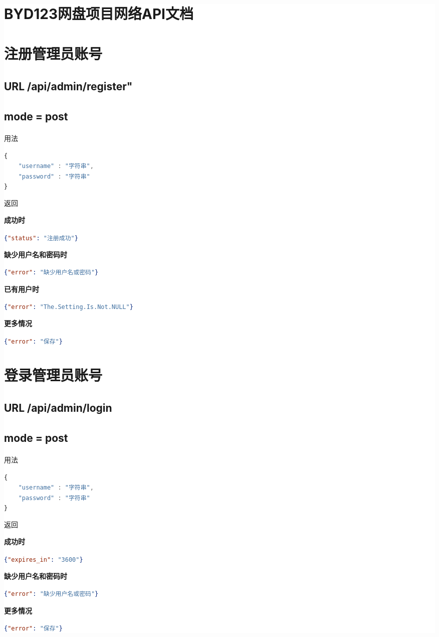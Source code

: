 # BYD123网盘项目网络API文档

# 注册管理员账号
## URL /api/admin/register" 
## mode = post
用法
``` js
{
    "username" : "字符串",
    "password" : "字符串"
}
```
返回

**成功时**
```json
{"status": "注册成功"}
```
**缺少用户名和密码时**
```json
{"error": "缺少用户名或密码"}
```
**已有用户时**
``` json
{"error": "The.Setting.Is.Not.NULL"}
```
**更多情况**
```json
{"error": "保存"}
```

# 登录管理员账号
## URL /api/admin/login
## mode = post
用法
``` js
{
    "username" : "字符串",
    "password" : "字符串"
}
```
返回

**成功时**
```json
{"expires_in": "3600"}
```
**缺少用户名和密码时**
```json
{"error": "缺少用户名或密码"}
```
**更多情况**
```json
{"error": "保存"}
```
